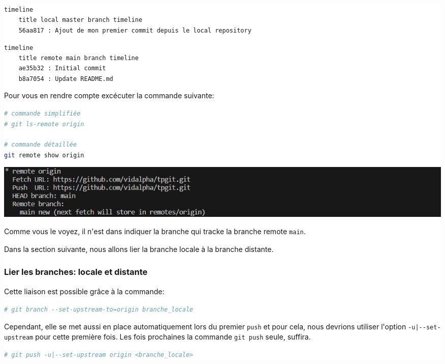 
```mermaid
timeline
    title local master branch timeline
    56aa817 : Ajout de mon premier commit depuis le local repository
```

</td>
<td>

```mermaid
timeline
    title remote main branch timeline
    ae35b32 : Initial commit
    b8a7054 : Update README.md
```


</td>
</tr>

</table>


Pour vous en rendre compte excécuter la commande suivante:

``` bash linenums="1"
# commande simplifiée
# git ls-remote origin

# commande détaillée
git remote show origin
```

![Affichage des branches distantes avant upstream](../../img/git_screenshots/local_show_remotes_branches_before_upstream.png)

Comme vous le voyez, il n'est dans indiquer la branche qui tracke la branche remote `main`.

Dans la section suivante, nous allons lier la branche locale à la branche distante.

### Lier les branches: locale et distante

Cette liaison est possible grâce à la commande:

```bash linenums="1"
# git branch --set-upstream-to=origin branche_locale 
```

Cependant, elle se met aussi en place automatiquement lors du premier `push` et pour cela, nous devrions utiliser l'option `-u|--set-upstream` pour cette première fois. Les fois prochaines la commande `git push` seule, suffira.

``` bash linenums="1"
# git push -u|--set-upstream origin <branche_locale>
```
